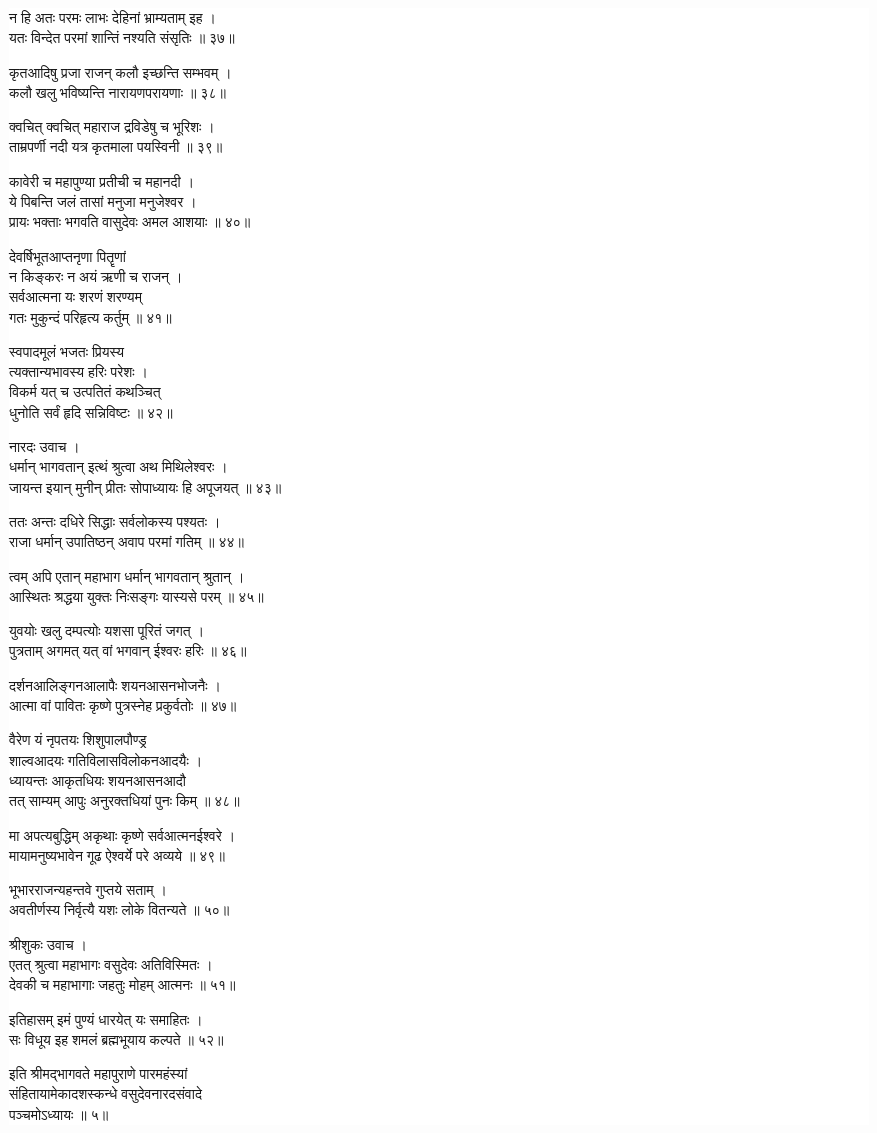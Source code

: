 न हि अतः परमः लाभः देहिनां भ्राम्यताम् इह ।  
यतः विन्देत परमां शान्तिं नश्यति संसृतिः ॥ ३७॥  
  
कृतआदिषु प्रजा राजन् कलौ इच्छन्ति सम्भवम् ।  
कलौ खलु भविष्यन्ति नारायणपरायणाः ॥ ३८॥  
  
क्वचित् क्वचित् महाराज द्रविडेषु च भूरिशः ।  
ताम्रपर्णी नदी यत्र कृतमाला पयस्विनी ॥ ३९॥  
  
कावेरी च महापुण्या प्रतीची च महानदी ।  
ये पिबन्ति जलं तासां मनुजा मनुजेश्वर ।  
प्रायः भक्ताः भगवति वासुदेवः अमल आशयाः ॥ ४०॥  
  
देवर्षिभूतआप्तनृणा पितॄणां  
     न किङ्करः न अयं ऋणी च राजन् ।  
सर्वआत्मना यः शरणं शरण्यम्  
     गतः मुकुन्दं परिहृत्य कर्तुम् ॥ ४१॥  
  
स्वपादमूलं भजतः प्रियस्य  
     त्यक्तान्यभावस्य हरिः परेशः ।  
विकर्म यत् च उत्पतितं कथञ्चित्  
     धुनोति सर्वं हृदि सन्निविष्टः ॥ ४२॥  
  
नारदः उवाच ।  
धर्मान् भागवतान् इत्थं श्रुत्वा अथ मिथिलेश्वरः ।  
जायन्त इयान् मुनीन् प्रीतः सोपाध्यायः हि अपूजयत् ॥ ४३॥  
  
ततः अन्तः दधिरे सिद्धाः सर्वलोकस्य पश्यतः ।  
राजा धर्मान् उपातिष्ठन् अवाप परमां गतिम् ॥ ४४॥  
  
त्वम् अपि एतान् महाभाग धर्मान् भागवतान् श्रुतान् ।  
आस्थितः श्रद्धया युक्तः निःसङ्गः यास्यसे परम् ॥ ४५॥  
  
युवयोः खलु दम्पत्योः यशसा पूरितं जगत् ।  
पुत्रताम् अगमत् यत् वां भगवान् ईश्वरः हरिः ॥ ४६॥  
  
दर्शनआलिङ्गनआलापैः शयनआसनभोजनैः ।  
आत्मा वां पावितः कृष्णे पुत्रस्नेह प्रकुर्वतोः ॥ ४७॥  
  
वैरेण यं नृपतयः शिशुपालपौण्ड्र  
     शाल्वआदयः गतिविलासविलोकनआदयैः ।  
ध्यायन्तः आकृतधियः शयनआसनआदौ  
     तत् साम्यम् आपुः अनुरक्तधियां पुनः किम् ॥ ४८॥  
  
मा अपत्यबुद्धिम् अकृथाः कृष्णे सर्वआत्मनईश्वरे ।  
मायामनुष्यभावेन गूढ ऐश्वर्ये परे अव्यये ॥ ४९॥  
  
भूभारराजन्यहन्तवे गुप्तये सताम् ।  
अवतीर्णस्य निर्वृत्यै यशः लोके वितन्यते ॥ ५०॥  
  
श्रीशुकः उवाच ।  
एतत् श्रुत्वा महाभागः वसुदेवः अतिविस्मितः ।  
देवकी च महाभागाः जहतुः मोहम् आत्मनः ॥ ५१॥  
  
इतिहासम् इमं पुण्यं धारयेत् यः समाहितः ।  
सः विधूय इह शमलं ब्रह्मभूयाय कल्पते ॥ ५२॥  
  
इति श्रीमद्भागवते महापुराणे पारमहंस्यां  
संहितायामेकादशस्कन्धे वसुदेवनारदसंवादे  
पञ्चमोऽध्यायः ॥ ५॥  
  